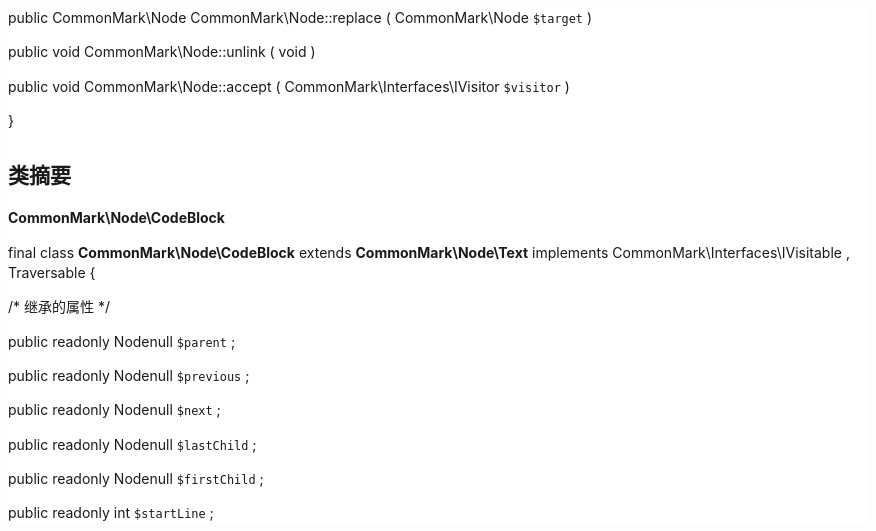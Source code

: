 <span class="modifier">public</span> <span
class="type">CommonMark\\Node</span> <span
class="methodname">CommonMark\\Node::replace</span> ( <span
class="methodparam"><span class="type">CommonMark\\Node</span>
`$target`</span> )

<span class="modifier">public</span> <span class="type">void</span>
<span class="methodname">CommonMark\\Node::unlink</span> ( <span
class="methodparam">void</span> )

<span class="modifier">public</span> <span class="type">void</span>
<span class="methodname">CommonMark\\Node::accept</span> ( <span
class="methodparam"><span
class="type">CommonMark\\Interfaces\\IVisitor</span> `$visitor`</span> )

}

类摘要
------

**CommonMark\\Node\\CodeBlock**

<span class="ooclass"> <span class="modifier">final</span> class
**CommonMark\\Node\\CodeBlock** </span> <span class="ooclass"> <span
class="modifier">extends</span> **CommonMark\\Node\\Text** </span> <span
class="oointerface">implements <span
class="interfacename">CommonMark\\Interfaces\\IVisitable</span> </span>
<span class="oointerface">, <span
class="interfacename">Traversable</span> </span> {

/\* 继承的属性 \*/

<span class="modifier">public</span> <span
class="modifier">readonly</span> <span class="type"><span
class="type">Node</span><span class="type">null</span></span> `$parent`
;

<span class="modifier">public</span> <span
class="modifier">readonly</span> <span class="type"><span
class="type">Node</span><span class="type">null</span></span>
`$previous` ;

<span class="modifier">public</span> <span
class="modifier">readonly</span> <span class="type"><span
class="type">Node</span><span class="type">null</span></span> `$next` ;

<span class="modifier">public</span> <span
class="modifier">readonly</span> <span class="type"><span
class="type">Node</span><span class="type">null</span></span>
`$lastChild` ;

<span class="modifier">public</span> <span
class="modifier">readonly</span> <span class="type"><span
class="type">Node</span><span class="type">null</span></span>
`$firstChild` ;

<span class="modifier">public</span> <span
class="modifier">readonly</span> <span class="type">int</span>
`$startLine` ;
